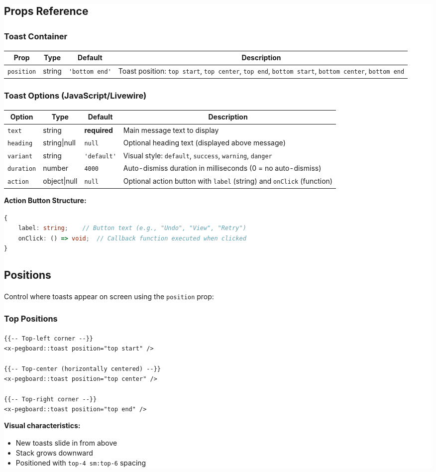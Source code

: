 
## Props Reference

### Toast Container

| Prop | Type | Default | Description |
|------|------|---------|-------------|
| `position` | string | `'bottom end'` | Toast position: `top start`, `top center`, `top end`, `bottom start`, `bottom center`, `bottom end` |

### Toast Options (JavaScript/Livewire)

| Option | Type | Default | Description |
|--------|------|---------|-------------|
| `text` | string | **required** | Main message text to display |
| `heading` | string\|null | `null` | Optional heading text (displayed above message) |
| `variant` | string | `'default'` | Visual style: `default`, `success`, `warning`, `danger` |
| `duration` | number | `4000` | Auto-dismiss duration in milliseconds (0 = no auto-dismiss) |
| `action` | object\|null | `null` | Optional action button with `label` (string) and `onClick` (function) |

**Action Button Structure:**
```typescript
{
    label: string;    // Button text (e.g., "Undo", "View", "Retry")
    onClick: () => void;  // Callback function executed when clicked
}
```


## Positions

Control where toasts appear on screen using the `position` prop:

### Top Positions

```blade
{{-- Top-left corner --}}
<x-pegboard::toast position="top start" />

{{-- Top-center (horizontally centered) --}}
<x-pegboard::toast position="top center" />

{{-- Top-right corner --}}
<x-pegboard::toast position="top end" />
```

**Visual characteristics:**
- New toasts slide in from above
- Stack grows downward
- Positioned with `top-4 sm:top-6` spacing
